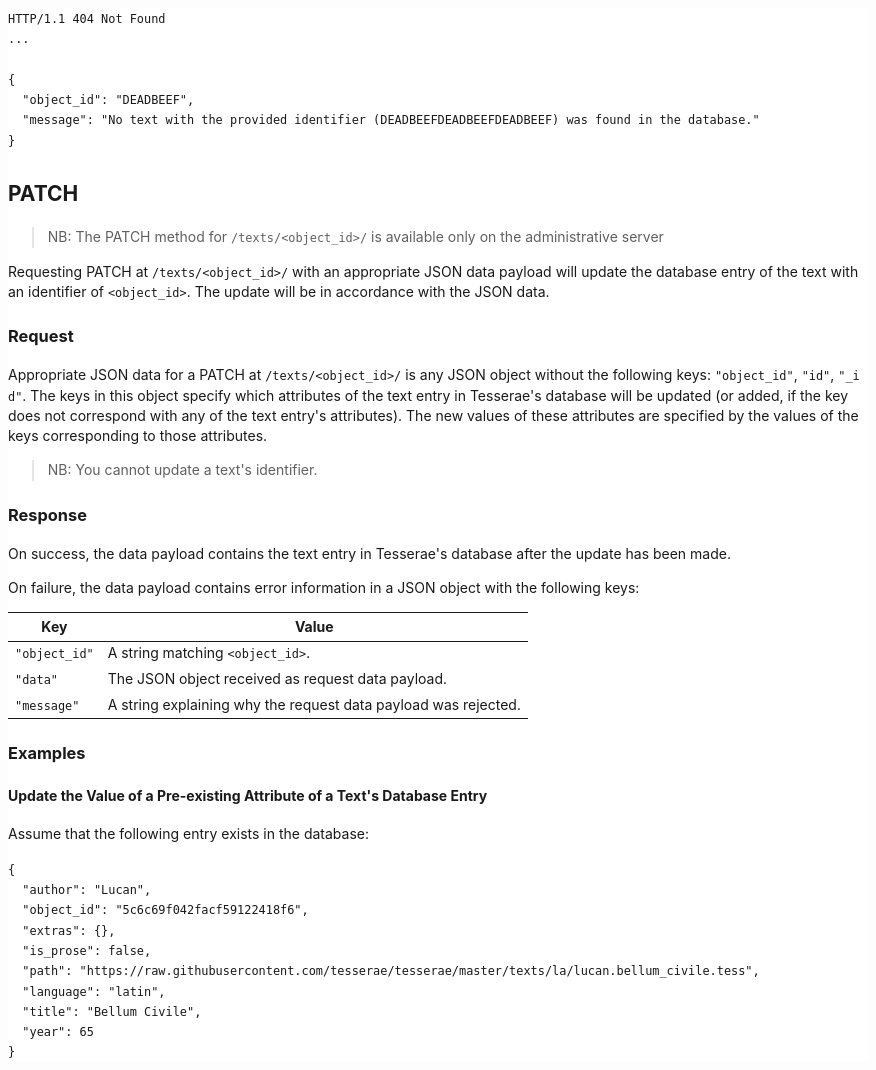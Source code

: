 ```
HTTP/1.1 404 Not Found
...

{
  "object_id": "DEADBEEF",
  "message": "No text with the provided identifier (DEADBEEFDEADBEEFDEADBEEF) was found in the database."
}
```

## PATCH

> NB:  The PATCH method for `/texts/<object_id>/` is available only on the administrative server

Requesting PATCH at `/texts/<object_id>/` with an appropriate JSON data payload will update the database entry of the text with an identifier of `<object_id>`.  The update will be in accordance with the JSON data.

### Request

Appropriate JSON data for a PATCH at `/texts/<object_id>/` is any JSON object without the following keys:  `"object_id"`, `"id"`, `"_id"`.  The keys in this object specify which attributes of the text entry in Tesserae's database will be updated (or added, if the key does not correspond with any of the text entry's attributes).  The new values of these attributes are specified by the values of the keys corresponding to those attributes.

> NB:  You cannot update a text's identifier.

### Response

On success, the data payload contains the text entry in Tesserae's database after the update has been made.

On failure, the data payload contains error information in a JSON object with the following keys:

|Key|Value|
|---|---|
|`"object_id"`|A string matching `<object_id>`.|
|`"data"`|The JSON object received as request data payload.|
|`"message"`|A string explaining why the request data payload was rejected.|

### Examples

#### Update the Value of a Pre-existing Attribute of a Text's Database Entry

Assume that the following entry exists in the database:

```
{
  "author": "Lucan",
  "object_id": "5c6c69f042facf59122418f6",
  "extras": {},
  "is_prose": false,
  "path": "https://raw.githubusercontent.com/tesserae/tesserae/master/texts/la/lucan.bellum_civile.tess",
  "language": "latin",
  "title": "Bellum Civile",
  "year": 65
}
```
